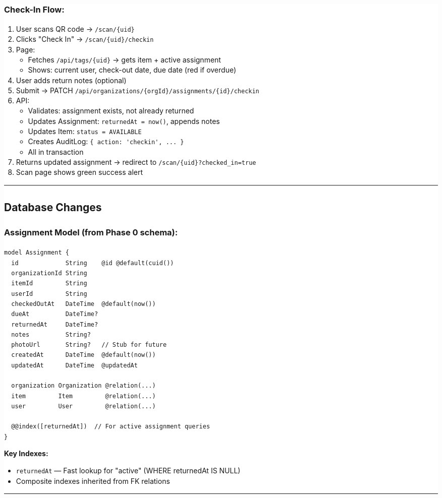 
### Check-In Flow:

1. User scans QR code → `/scan/{uid}`
2. Clicks "Check In" → `/scan/{uid}/checkin`
3. Page:
   - Fetches `/api/tags/{uid}` → gets item + active assignment
   - Shows: current user, check-out date, due date (red if overdue)
4. User adds return notes (optional)
5. Submit → PATCH `/api/organizations/{orgId}/assignments/{id}/checkin`
6. API:
   - Validates: assignment exists, not already returned
   - Updates Assignment: `returnedAt = now()`, appends notes
   - Updates Item: `status = AVAILABLE`
   - Creates AuditLog: `{ action: 'checkin', ... }`
   - All in transaction
7. Returns updated assignment → redirect to `/scan/{uid}?checked_in=true`
8. Scan page shows green success alert

---

## Database Changes

### Assignment Model (from Phase 0 schema):

```prisma
model Assignment {
  id             String    @id @default(cuid())
  organizationId String
  itemId         String
  userId         String
  checkedOutAt   DateTime  @default(now())
  dueAt          DateTime?
  returnedAt     DateTime?
  notes          String?
  photoUrl       String?   // Stub for future
  createdAt      DateTime  @default(now())
  updatedAt      DateTime  @updatedAt

  organization Organization @relation(...)
  item         Item         @relation(...)
  user         User         @relation(...)

  @@index([returnedAt])  // For active assignment queries
}
```

**Key Indexes:**
- `returnedAt` — Fast lookup for "active" (WHERE returnedAt IS NULL)
- Composite indexes inherited from FK relations

---
